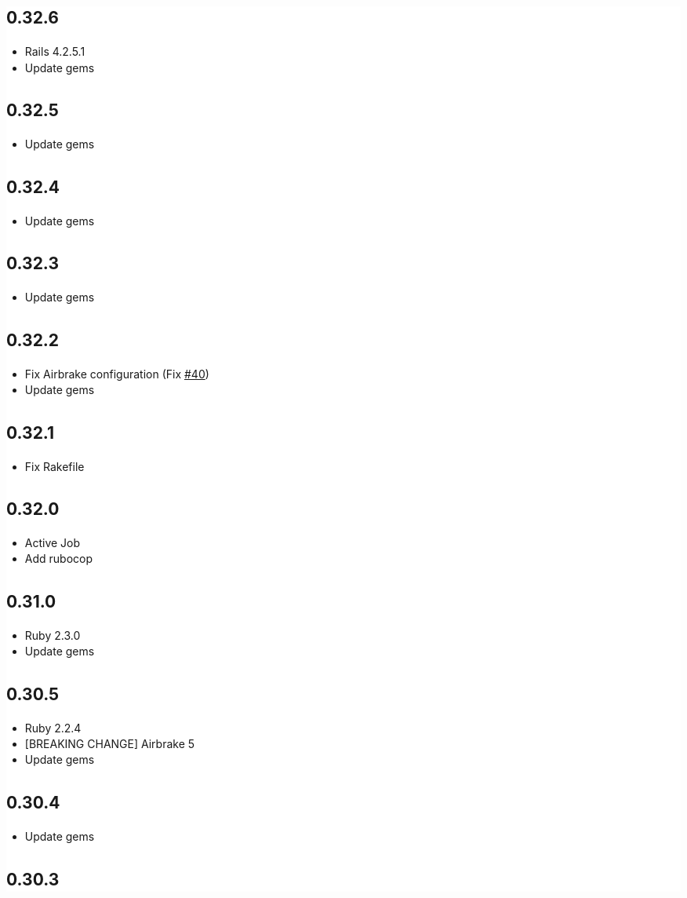 ## 0.32.6

* Rails 4.2.5.1
* Update gems

## 0.32.5

* Update gems

## 0.32.4

* Update gems

## 0.32.3

* Update gems

## 0.32.2

* Fix Airbrake configuration (Fix [#40](https://github.com/diowa/icare/issues/40))
* Update gems

## 0.32.1

* Fix Rakefile

## 0.32.0

* Active Job
* Add rubocop

## 0.31.0

* Ruby 2.3.0
* Update gems

## 0.30.5

* Ruby 2.2.4
* [BREAKING CHANGE] Airbrake 5
* Update gems

## 0.30.4

* Update gems

## 0.30.3

